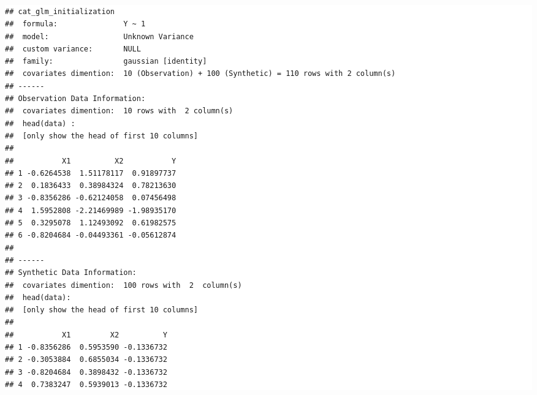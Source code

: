     ## cat_glm_initialization
    ##  formula:               Y ~ 1
    ##  model:                 Unknown Variance
    ##  custom variance:       NULL
    ##  family:                gaussian [identity]
    ##  covariates dimention:  10 (Observation) + 100 (Synthetic) = 110 rows with 2 column(s)
    ## ------
    ## Observation Data Information:
    ##  covariates dimention:  10 rows with  2 column(s)
    ##  head(data) :              
    ##  [only show the head of first 10 columns] 
    ## 
    ##           X1          X2           Y
    ## 1 -0.6264538  1.51178117  0.91897737
    ## 2  0.1836433  0.38984324  0.78213630
    ## 3 -0.8356286 -0.62124058  0.07456498
    ## 4  1.5952808 -2.21469989 -1.98935170
    ## 5  0.3295078  1.12493092  0.61982575
    ## 6 -0.8204684 -0.04493361 -0.05612874
    ## 
    ## ------
    ## Synthetic Data Information:
    ##  covariates dimention:  100 rows with  2  column(s)
    ##  head(data):              
    ##  [only show the head of first 10 columns] 
    ## 
    ##           X1         X2          Y
    ## 1 -0.8356286  0.5953590 -0.1336732
    ## 2 -0.3053884  0.6855034 -0.1336732
    ## 3 -0.8204684  0.3898432 -0.1336732
    ## 4  0.7383247  0.5939013 -0.1336732